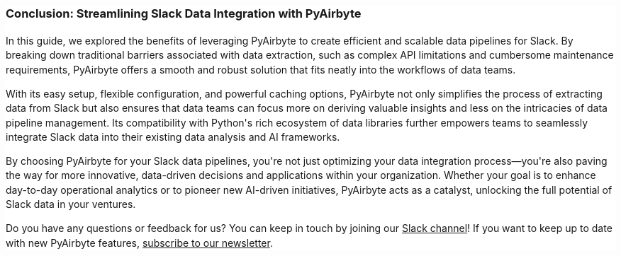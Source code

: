 ### Conclusion: Streamlining Slack Data Integration with PyAirbyte

In this guide, we explored the benefits of leveraging PyAirbyte to create efficient and scalable data pipelines for Slack. By breaking down traditional barriers associated with data extraction, such as complex API limitations and cumbersome maintenance requirements, PyAirbyte offers a smooth and robust solution that fits neatly into the workflows of data teams.

With its easy setup, flexible configuration, and powerful caching options, PyAirbyte not only simplifies the process of extracting data from Slack but also ensures that data teams can focus more on deriving valuable insights and less on the intricacies of data pipeline management. Its compatibility with Python's rich ecosystem of data libraries further empowers teams to seamlessly integrate Slack data into their existing data analysis and AI frameworks.

By choosing PyAirbyte for your Slack data pipelines, you're not just optimizing your data integration process—you're also paving the way for more innovative, data-driven decisions and applications within your organization. Whether your goal is to enhance day-to-day operational analytics or to pioneer new AI-driven initiatives, PyAirbyte acts as a catalyst, unlocking the full potential of Slack data in your ventures.

Do you have any questions or feedback for us? You can keep in touch by joining our [Slack channel](https://airbyte.com/community/community)! If you want to keep up to date with new PyAirbyte features, [subscribe to our newsletter](https://airbyte.com/community/newsletter).